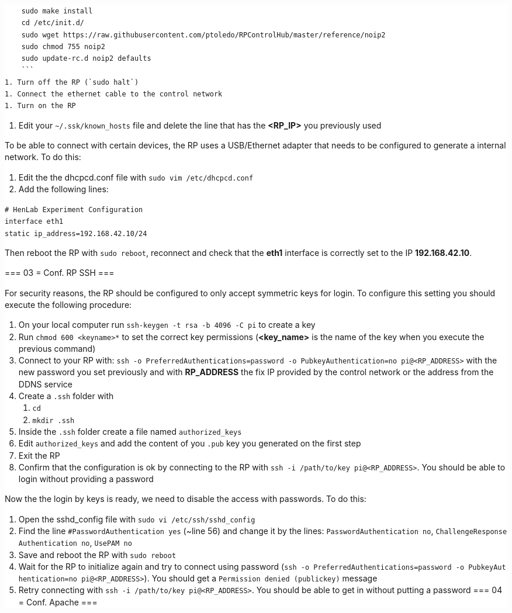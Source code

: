         sudo make install
        cd /etc/init.d/
        sudo wget https://raw.githubusercontent.com/ptoledo/RPControlHub/master/reference/noip2
        sudo chmod 755 noip2
        sudo update-rc.d noip2 defaults
        ```
    1. Turn off the RP (`sudo halt`)
    1. Connect the ethernet cable to the control network
    1. Turn on the RP
1. Edit your `~/.ssk/known_hosts` file and delete the line that has the **<RP_IP>** you previously used

To be able to connect with certain devices, the RP uses a USB/Ethernet adapter that needs to be configured to generate a internal network. To do this:
1. Edit the the dhcpcd.conf file with `sudo vim /etc/dhcpcd.conf`
2. Add the following lines:
```
# HenLab Experiment Configuration
interface eth1
static ip_address=192.168.42.10/24
```
Then reboot the RP with `sudo reboot`, reconnect and check that the **eth1** interface is correctly set to the IP **192.168.42.10**.

=== 03 = Conf. RP SSH ===

For security reasons, the RP should be configured to only accept symmetric keys for login. To configure this setting you should execute the following procedure:

1. On your local computer run `ssh-keygen -t rsa -b 4096 -C pi` to create a key
1. Run `chmod 600 <keyname>*` to set the correct key permissions (**<key_name>** is the name of the key when you execute the previous command)
1. Connect to your RP with: `ssh -o PreferredAuthentications=password -o PubkeyAuthentication=no pi@<RP_ADDRESS>` with the new password you set previously and with **RP_ADDRESS** the fix IP provided by the control network or the address from the DDNS service
1. Create a `.ssh` folder with
    1. `cd`
    1. `mkdir .ssh`
1. Inside the `.ssh` folder create a file named `authorized_keys`
1. Edit `authorized_keys` and add the content of you `.pub` key you generated on the first step
1. Exit the RP
1. Confirm that the configuration is ok by connecting to the RP with `ssh -i /path/to/key pi@<RP_ADDRESS>`. You should be able to login without providing a password

Now the the login by keys is ready, we need to disable the access with passwords. To do this:
1. Open the sshd_config file with `sudo vi /etc/ssh/sshd_config`
1. Find the line `#PasswordAuthentication yes` (~line 56) and change it by the lines: `PasswordAuthentication no`, `ChallengeResponseAuthentication no`, `UsePAM no`
1. Save and reboot the RP with `sudo reboot`
1. Wait for the RP to initialize again and try to connect using password (`ssh -o PreferredAuthentications=password -o PubkeyAuthentication=no pi@<RP_ADDRESS>`). You should get a `Permission denied (publickey)` message
1. Retry connecting with `ssh -i /path/to/key pi@<RP_ADDRESS>`. You should be able to get in without putting a password
=== 04 = Conf. Apache ===
